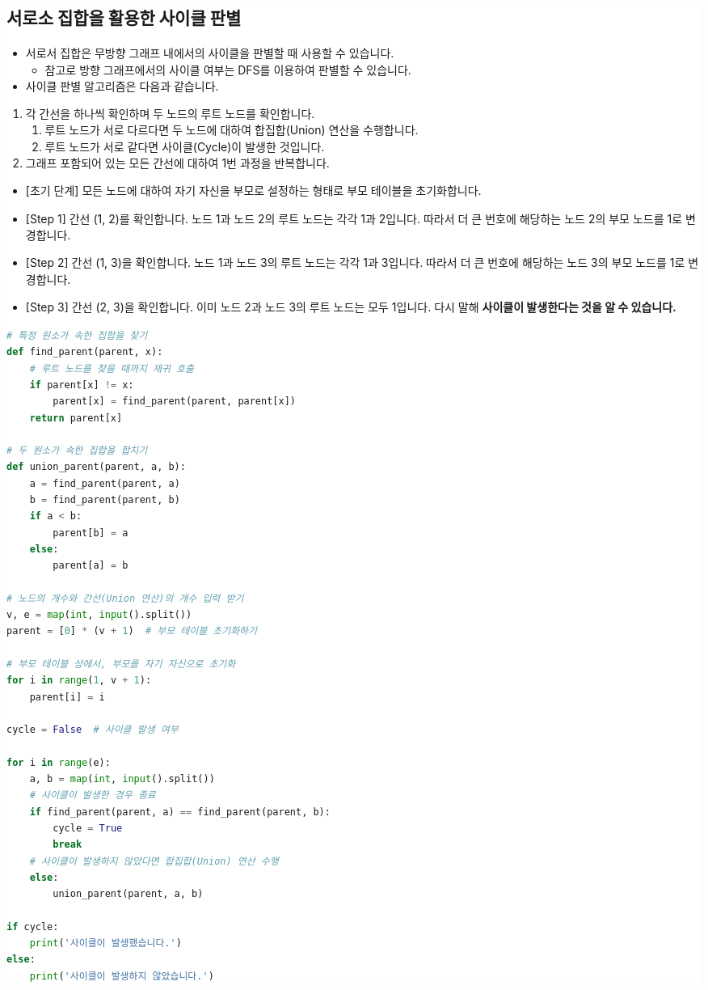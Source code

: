 ## 서로소 집합을 활용한 사이클 판별

- 서로서 집합은 무방향 그래프 내에서의 사이클을 판별할 때 사용할 수 있습니다.
    - 참고로 방향 그래프에서의 사이클 여부는 DFS를 이용하여 판별할 수 있습니다.
- 사이클 판별 알고리즘은 다음과 같습니다.

1. 각 간선을 하나씩 확인하며 두 노드의 루트 노드를 확인합니다.
    1. 루트 노드가 서로 다르다면 두 노드에 대하여 합집합(Union) 연산을 수행합니다.
    2. 루트 노드가 서로 같다면 사이클(Cycle)이 발생한 것입니다.
2. 그래프 포함되어 있는 모든 간선에 대하여 1번 과정을 반복합니다.

- [초기 단계] 모든 노드에 대하여 자기 자신을 부모로 설정하는 형태로 부모 테이블을 초기화합니다.

- [Step 1] 간선 (1, 2)를 확인합니다. 노드 1과 노드 2의 루트 노드는 각각 1과 2입니다. 따라서 더 큰 번호에 해당하는 노드 2의 부모 노드를 1로 변경합니다.

- [Step 2] 간선 (1, 3)을 확인합니다. 노드 1과 노드 3의 루트 노드는 각각 1과 3입니다. 따라서 더 큰 번호에 해당하는 노드 3의 부모 노드를 1로 변경합니다.

- [Step 3] 간선 (2, 3)을 확인합니다. 이미 노드 2과 노드 3의 루트 노드는 모두 1입니다. 다시 말해 **사이클이 발생한다는 것을 알 수 있습니다.**

```python
# 특정 원소가 속한 집합을 찾기
def find_parent(parent, x):
    # 루트 노드를 찾을 때까지 재귀 호출
    if parent[x] != x:
        parent[x] = find_parent(parent, parent[x])
    return parent[x]

# 두 원소가 속한 집합을 합치기
def union_parent(parent, a, b):
    a = find_parent(parent, a)
    b = find_parent(parent, b)
    if a < b:
        parent[b] = a
    else:
        parent[a] = b

# 노드의 개수와 간선(Union 연산)의 개수 입력 받기
v, e = map(int, input().split())
parent = [0] * (v + 1)  # 부모 테이블 초기화하기

# 부모 테이블 상에서, 부모를 자기 자신으로 초기화
for i in range(1, v + 1):
    parent[i] = i

cycle = False  # 사이클 발생 여부

for i in range(e):
    a, b = map(int, input().split())
    # 사이클이 발생한 경우 종료
    if find_parent(parent, a) == find_parent(parent, b):
        cycle = True
        break
    # 사이클이 발생하지 않았다면 합집합(Union) 연산 수행
    else:
        union_parent(parent, a, b)

if cycle:
    print('사이클이 발생했습니다.')
else:
    print('사이클이 발생하지 않았습니다.')
```
